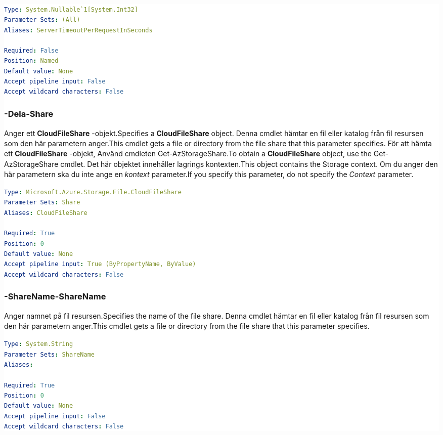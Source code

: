 ```yaml
Type: System.Nullable`1[System.Int32]
Parameter Sets: (All)
Aliases: ServerTimeoutPerRequestInSeconds

Required: False
Position: Named
Default value: None
Accept pipeline input: False
Accept wildcard characters: False
```

### <span data-ttu-id="36990-148">-Dela</span><span class="sxs-lookup"><span data-stu-id="36990-148">-Share</span></span>
<span data-ttu-id="36990-149">Anger ett **CloudFileShare** -objekt.</span><span class="sxs-lookup"><span data-stu-id="36990-149">Specifies a **CloudFileShare** object.</span></span>
<span data-ttu-id="36990-150">Denna cmdlet hämtar en fil eller katalog från fil resursen som den här parametern anger.</span><span class="sxs-lookup"><span data-stu-id="36990-150">This cmdlet gets a file or directory from the file share that this parameter specifies.</span></span>
<span data-ttu-id="36990-151">För att hämta ett **CloudFileShare** -objekt, Använd cmdleten Get-AzStorageShare.</span><span class="sxs-lookup"><span data-stu-id="36990-151">To obtain a **CloudFileShare** object, use the Get-AzStorageShare cmdlet.</span></span>
<span data-ttu-id="36990-152">Det här objektet innehåller lagrings kontexten.</span><span class="sxs-lookup"><span data-stu-id="36990-152">This object contains the Storage context.</span></span>
<span data-ttu-id="36990-153">Om du anger den här parametern ska du inte ange en *kontext* parameter.</span><span class="sxs-lookup"><span data-stu-id="36990-153">If you specify this parameter, do not specify the *Context* parameter.</span></span>

```yaml
Type: Microsoft.Azure.Storage.File.CloudFileShare
Parameter Sets: Share
Aliases: CloudFileShare

Required: True
Position: 0
Default value: None
Accept pipeline input: True (ByPropertyName, ByValue)
Accept wildcard characters: False
```

### <span data-ttu-id="36990-154">-ShareName</span><span class="sxs-lookup"><span data-stu-id="36990-154">-ShareName</span></span>
<span data-ttu-id="36990-155">Anger namnet på fil resursen.</span><span class="sxs-lookup"><span data-stu-id="36990-155">Specifies the name of the file share.</span></span>
<span data-ttu-id="36990-156">Denna cmdlet hämtar en fil eller katalog från fil resursen som den här parametern anger.</span><span class="sxs-lookup"><span data-stu-id="36990-156">This cmdlet gets a file or directory from the file share that this parameter specifies.</span></span>

```yaml
Type: System.String
Parameter Sets: ShareName
Aliases:

Required: True
Position: 0
Default value: None
Accept pipeline input: False
Accept wildcard characters: False
```
